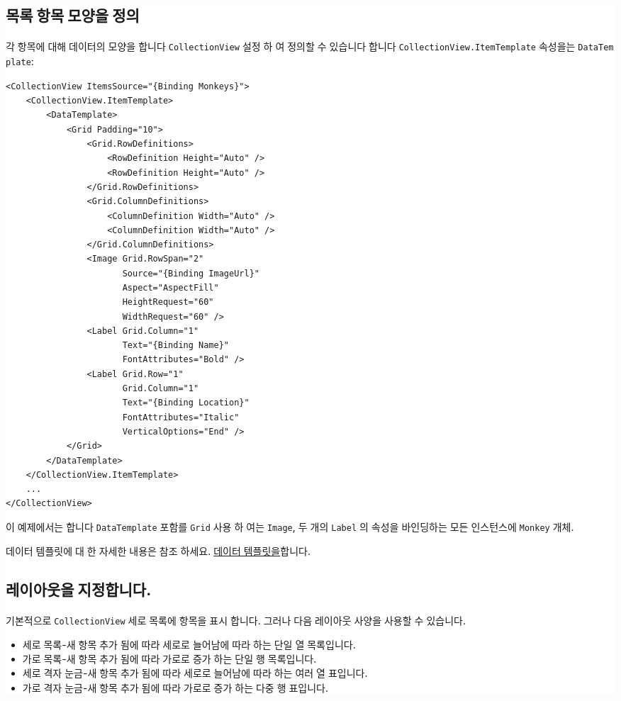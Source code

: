## <a name="defining-list-item-appearance"></a>목록 항목 모양을 정의

각 항목에 대해 데이터의 모양을 합니다 `CollectionView` 설정 하 여 정의할 수 있습니다 합니다 `CollectionView.ItemTemplate` 속성을는 `DataTemplate`:

```xaml
<CollectionView ItemsSource="{Binding Monkeys}">
    <CollectionView.ItemTemplate>
        <DataTemplate>
            <Grid Padding="10">
                <Grid.RowDefinitions>
                    <RowDefinition Height="Auto" />
                    <RowDefinition Height="Auto" />
                </Grid.RowDefinitions>
                <Grid.ColumnDefinitions>
                    <ColumnDefinition Width="Auto" />
                    <ColumnDefinition Width="Auto" />
                </Grid.ColumnDefinitions>
                <Image Grid.RowSpan="2"
                       Source="{Binding ImageUrl}"
                       Aspect="AspectFill"
                       HeightRequest="60"
                       WidthRequest="60" />
                <Label Grid.Column="1"
                       Text="{Binding Name}"
                       FontAttributes="Bold" />
                <Label Grid.Row="1"
                       Grid.Column="1"
                       Text="{Binding Location}"
                       FontAttributes="Italic"
                       VerticalOptions="End" />
            </Grid>
        </DataTemplate>
    </CollectionView.ItemTemplate>
    ...
</CollectionView>
```

이 예제에서는 합니다 `DataTemplate` 포함를 `Grid` 사용 하 여는 `Image`, 두 개의 `Label` 의 속성을 바인딩하는 모든 인스턴스에 `Monkey` 개체.

데이터 템플릿에 대 한 자세한 내용은 참조 하세요. [데이터 템플릿을](~/xamarin-forms/app-fundamentals/templates/data-templates/index.md)합니다.

## <a name="specifying-a-layout"></a>레이아웃을 지정합니다.

기본적으로 `CollectionView` 세로 목록에 항목을 표시 합니다. 그러나 다음 레이아웃 사양을 사용할 수 있습니다.

- 세로 목록-새 항목 추가 됨에 따라 세로로 늘어남에 따라 하는 단일 열 목록입니다.
- 가로 목록-새 항목 추가 됨에 따라 가로로 증가 하는 단일 행 목록입니다.
- 세로 격자 눈금-새 항목 추가 됨에 따라 세로로 늘어남에 따라 하는 여러 열 표입니다.
- 가로 격자 눈금-새 항목 추가 됨에 따라 가로로 증가 하는 다중 행 표입니다.
